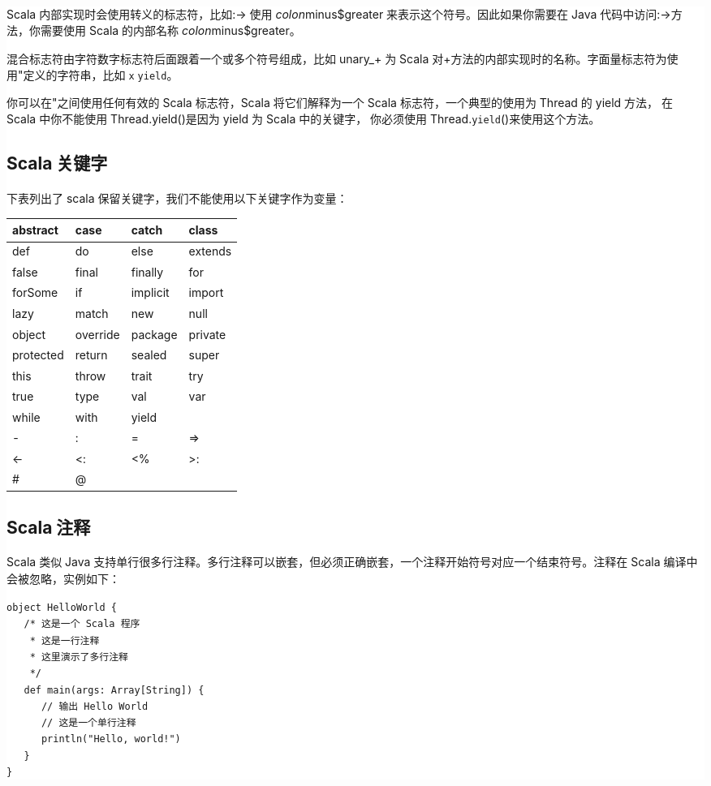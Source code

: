 Scala 内部实现时会使用转义的标志符，比如:-&gt; 使用 $colon$minus$greater 来表示这个符号。因此如果你需要在 Java 代码中访问:-&gt;方法，你需要使用 Scala 的内部名称 $colon$minus$greater。

混合标志符由字符数字标志符后面跟着一个或多个符号组成，比如 unary_+ 为 Scala 对+方法的内部实现时的名称。字面量标志符为使用"定义的字符串，比如 `x` `yield`。

你可以在"之间使用任何有效的 Scala 标志符，Scala 将它们解释为一个 Scala 标志符，一个典型的使用为 Thread 的 yield 方法， 在 Scala 中你不能使用 Thread.yield()是因为 yield 为 Scala 中的关键字， 你必须使用 Thread.`yield`()来使用这个方法。

## Scala 关键字

下表列出了 scala 保留关键字，我们不能使用以下关键字作为变量：

| abstract | case | catch | class |
|:--- |:--- |:--- |:--- |
| def | do | else | extends |
| false | final | finally | for |
| forSome | if | implicit | import |
| lazy | match | new | null |
| object | override | package | private |
| protected | return | sealed | super |
| this | throw | trait | try |
| true | type | val | var |
| while | with | yield |
| - | : | = | =&gt; |
| &lt;- | &lt;: | &lt;% | &gt;: |
| # | @ |

## Scala 注释

Scala 类似 Java 支持单行很多行注释。多行注释可以嵌套，但必须正确嵌套，一个注释开始符号对应一个结束符号。注释在 Scala 编译中会被忽略，实例如下：

```
object HelloWorld {
   /* 这是一个 Scala 程序
    * 这是一行注释
    * 这里演示了多行注释
    */
   def main(args: Array[String]) {
      // 输出 Hello World
      // 这是一个单行注释
      println("Hello, world!")
   }
}

```
